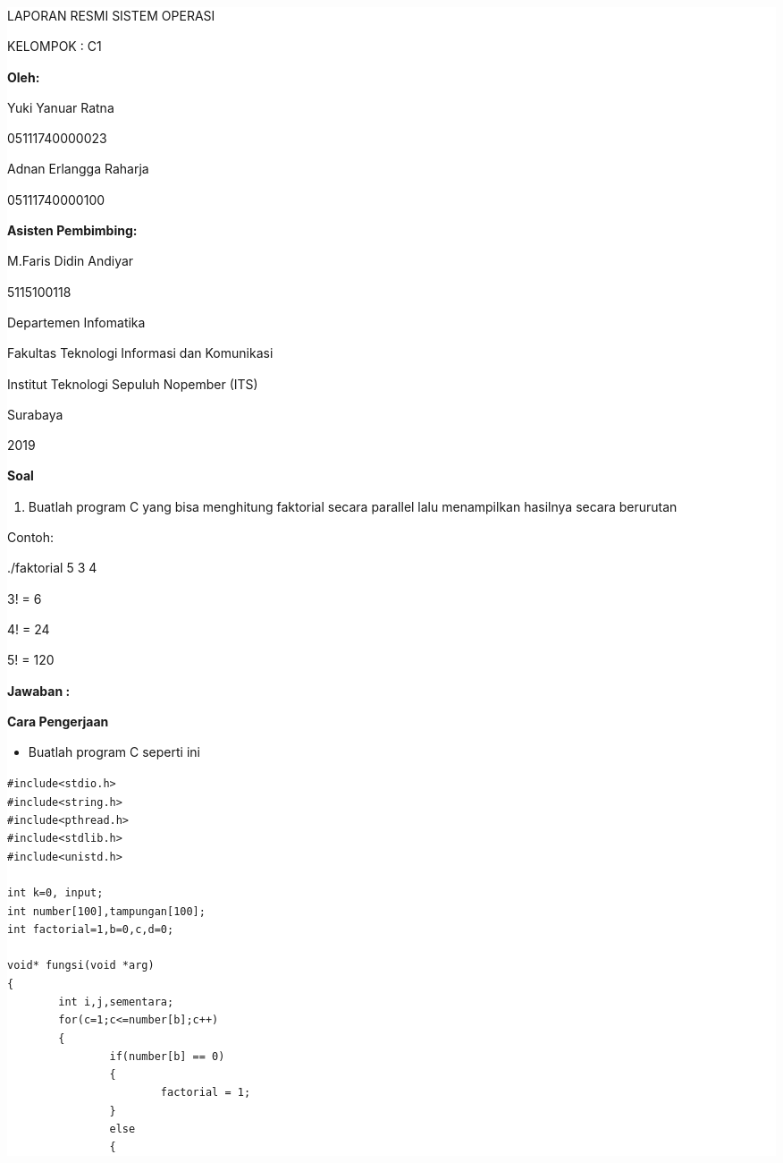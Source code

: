 LAPORAN RESMI
SISTEM OPERASI



KELOMPOK : C1

**Oleh:**

Yuki Yanuar Ratna

05111740000023

Adnan Erlangga Raharja

05111740000100

**Asisten Pembimbing:**

M.Faris Didin Andiyar

5115100118

Departemen Infomatika

Fakultas Teknologi Informasi dan Komunikasi

Institut Teknologi Sepuluh Nopember (ITS)

Surabaya

2019

**Soal**

1. Buatlah program C yang bisa menghitung faktorial secara parallel lalu menampilkan hasilnya secara berurutan

Contoh:
	
./faktorial 5 3 4
	
3! = 6

4! = 24

5! = 120

**Jawaban :**

**Cara Pengerjaan**

- Buatlah program C seperti ini 
```
#include<stdio.h>
#include<string.h>
#include<pthread.h>
#include<stdlib.h>
#include<unistd.h>

int k=0, input;
int number[100],tampungan[100];
int factorial=1,b=0,c,d=0;

void* fungsi(void *arg)
{
        int i,j,sementara;
        for(c=1;c<=number[b];c++)
        {
                if(number[b] == 0)
                {
                        factorial = 1;
                }
                else
                {
```